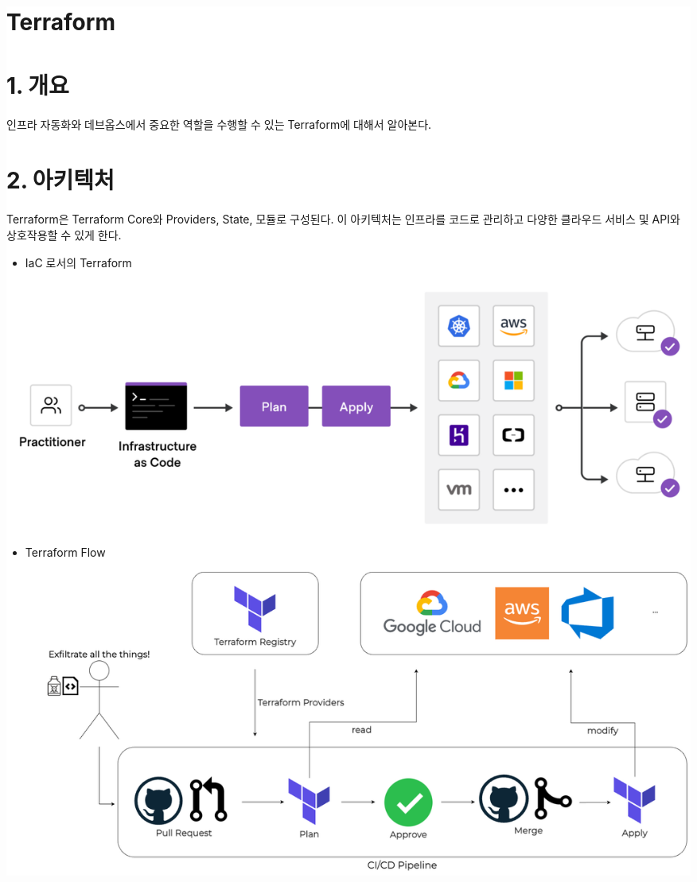 

# Terraform





# 1. 개요

인프라 자동화와 데브옵스에서 중요한 역할을 수행할 수 있는 Terraform에 대해서 알아본다.  



# 2. 아키텍처

Terraform은 Terraform Core와 Providers, State, 모듈로 구성된다. 이 아키텍처는 인프라를 코드로 관리하고 다양한 클라우드 서비스 및 API와 상호작용할 수 있게 한다.



* IaC 로서의 Terraform

![What Is Terraform And Why Is It Needed? - GovCIO](./Terraform.assets/1ATNMu1nQTnIXauJYXlDDGw.png)

* Terraform Flow

![Bucket full of secrets &#8211; Terraform exfiltration | Mercari Engineering](./Terraform.assets/a0051454-cicd_scenario.png)
